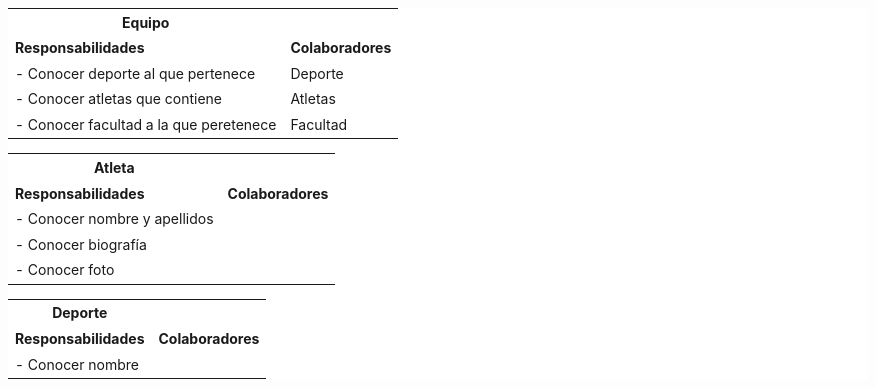 <table>
  <tr>
    <th>Equipo</th>
  </tr>
  <tr>
    <td><strong>Responsabilidades</strong></td>
    <td><strong>Colaboradores</strong></td>
  </tr>
  <tr>
    <td>- Conocer deporte al que pertenece</td>
    <td>Deporte</td>
  </tr>
  <tr>
    <td>- Conocer atletas que contiene</td>
    <td>Atletas</td>
  </tr>
  <tr>
    <td>- Conocer facultad a la que peretenece</td>
    <td>Facultad</td>
  </tr>
</table>

<table>
  <tr>
    <th>Atleta</th>
  </tr>
  <tr>
    <td><strong>Responsabilidades</strong></td>
    <td><strong>Colaboradores</strong></td>
  </tr>
  <tr>
    <td>- Conocer nombre y apellidos</td>
    <td></td>
  </tr>
  <tr>
    <td>- Conocer biografía</td>
      <td></td>
  </tr>
  <tr>
    <td>- Conocer foto</td>
    <td></td>
  </tr>
</table>

<table>
  <tr>
    <th>Deporte</th>
  </tr>
  <tr>
    <td><strong>Responsabilidades</strong></td>
    <td><strong>Colaboradores</strong></td>
  </tr>
  <tr>
    <td>- Conocer nombre</td>
    <td></td>
  </tr>
</table>
